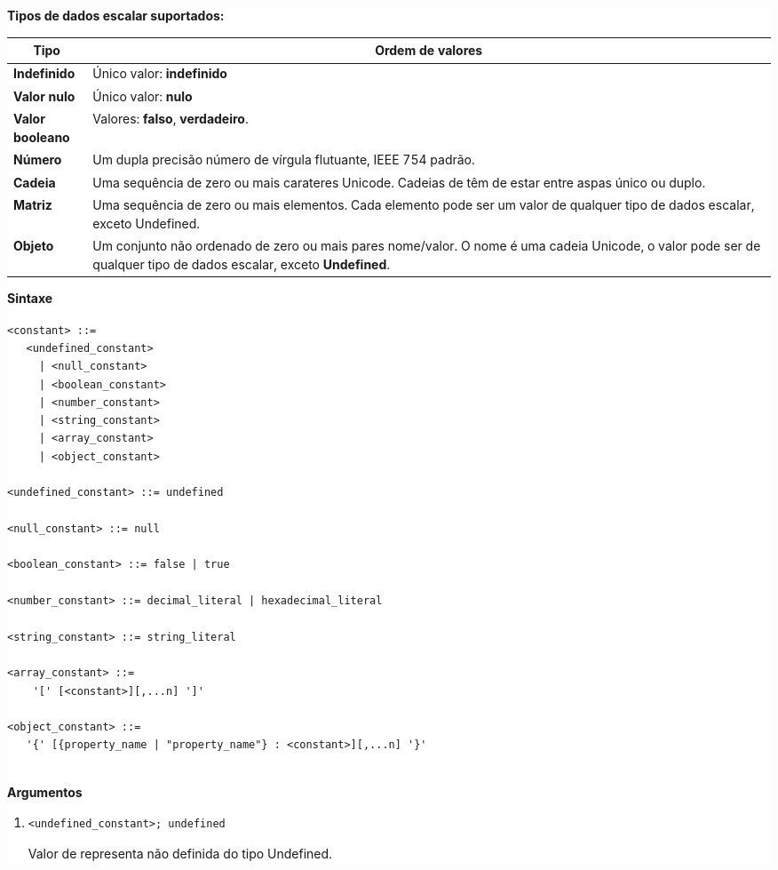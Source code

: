  **Tipos de dados escalar suportados:**  
  
|**Tipo**|**Ordem de valores**|  
|-|-|  
|**Indefinido**|Único valor: **indefinido**|  
|**Valor nulo**|Único valor: **nulo**|  
|**Valor booleano**|Valores: **falso**, **verdadeiro**.|  
|**Número**|Um dupla precisão número de vírgula flutuante, IEEE 754 padrão.|  
|**Cadeia**|Uma sequência de zero ou mais carateres Unicode. Cadeias de têm de estar entre aspas único ou duplo.|  
|**Matriz**|Uma sequência de zero ou mais elementos. Cada elemento pode ser um valor de qualquer tipo de dados escalar, exceto Undefined.|  
|**Objeto**|Um conjunto não ordenado de zero ou mais pares nome/valor. O nome é uma cadeia Unicode, o valor pode ser de qualquer tipo de dados escalar, exceto **Undefined**.|  
  
 **Sintaxe**  
  
```  
<constant> ::=  
   <undefined_constant>  
     | <null_constant>   
     | <boolean_constant>   
     | <number_constant>   
     | <string_constant>   
     | <array_constant>   
     | <object_constant>   
  
<undefined_constant> ::= undefined  
  
<null_constant> ::= null  
  
<boolean_constant> ::= false | true  
  
<number_constant> ::= decimal_literal | hexadecimal_literal  
  
<string_constant> ::= string_literal  
  
<array_constant> ::=  
    '[' [<constant>][,...n] ']'  
  
<object_constant> ::=   
   '{' [{property_name | "property_name"} : <constant>][,...n] '}'  
  
```  
  
 **Argumentos**  
  
1.  `<undefined_constant>; undefined`  
  
     Valor de representa não definida do tipo Undefined.  
  